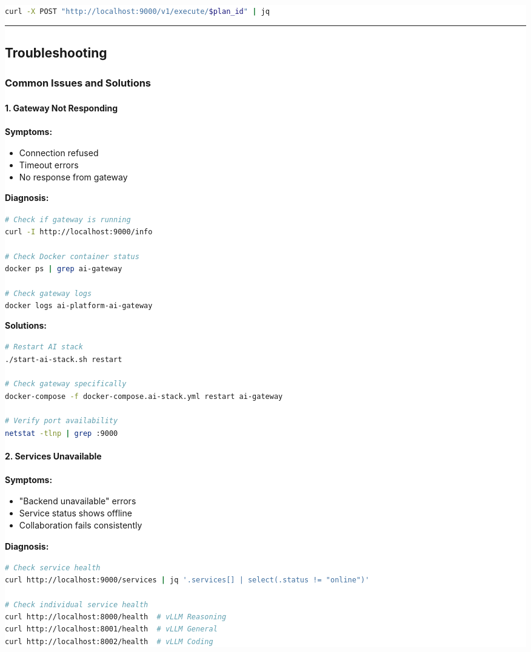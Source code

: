 ```bash
curl -X POST "http://localhost:9000/v1/execute/$plan_id" | jq
```

---

## Troubleshooting

### Common Issues and Solutions

#### 1. Gateway Not Responding

**Symptoms:**
- Connection refused
- Timeout errors
- No response from gateway

**Diagnosis:**
```bash
# Check if gateway is running
curl -I http://localhost:9000/info

# Check Docker container status
docker ps | grep ai-gateway

# Check gateway logs
docker logs ai-platform-ai-gateway
```

**Solutions:**
```bash
# Restart AI stack
./start-ai-stack.sh restart

# Check gateway specifically
docker-compose -f docker-compose.ai-stack.yml restart ai-gateway

# Verify port availability
netstat -tlnp | grep :9000
```

#### 2. Services Unavailable

**Symptoms:**
- "Backend unavailable" errors
- Service status shows offline
- Collaboration fails consistently

**Diagnosis:**
```bash
# Check service health
curl http://localhost:9000/services | jq '.services[] | select(.status != "online")'

# Check individual service health
curl http://localhost:8000/health  # vLLM Reasoning
curl http://localhost:8001/health  # vLLM General
curl http://localhost:8002/health  # vLLM Coding
```
